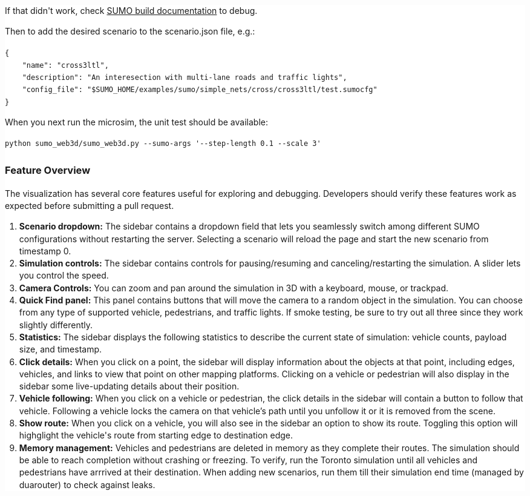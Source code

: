 If that didn't work, check [SUMO build documentation][sumobuild] to debug.

Then to add the desired scenario to the scenario.json file, e.g.:

    {
        "name": "cross3ltl",
        "description": "An interesection with multi-lane roads and traffic lights",
        "config_file": "$SUMO_HOME/examples/sumo/simple_nets/cross/cross3ltl/test.sumocfg"
    }

When you next run the microsim, the unit test should be available:

    python sumo_web3d/sumo_web3d.py --sumo-args '--step-length 0.1 --scale 3'

### Feature Overview

The visualization has several core features useful for exploring and debugging. Developers should
verify these features work as expected before submitting a pull request.

1. **Scenario dropdown:**
    The sidebar contains a dropdown field that lets you seamlessly switch
    among different SUMO configurations without restarting the server. Selecting a scenario will
    reload the page and start the new scenario from timestamp 0.
1. **Simulation controls:**
    The sidebar contains controls for pausing/resuming and canceling/restarting the simulation. A
    slider lets you control the speed.
1. **Camera Controls:**
    You can zoom and pan around the simulation in 3D with a keyboard, mouse, or trackpad.
1. **Quick Find panel:**
    This panel contains buttons that will move the camera to a random object in the simulation.
    You can choose from any type of supported vehicle, pedestrians, and traffic lights. If smoke
    testing, be sure to try out all three since they work slightly differently.
1. **Statistics:**
    The sidebar displays the following statistics to describe the current state of simulation:
    vehicle counts, payload size, and timestamp.
1. **Click details:**
    When you click on a point, the sidebar will display information about the objects at that
    point, including edges, vehicles, and links to view that point on other mapping platforms.
    Clicking on a vehicle or pedestrian will also display in the sidebar some live-updating
    details about their position.
1. **Vehicle following:**
    When you click on a vehicle or pedestrian, the click details in the sidebar will contain a
    button to follow that vehicle. Following a vehicle locks the camera on that vehicle’s path
    until you unfollow it or it is removed from the scene.
1. **Show route:**
    When you click on a vehicle, you will also see in the sidebar an option to show its route.
    Toggling this option will highglight the vehicle's route from starting edge to destination edge.
1. **Memory management:**
    Vehicles and pedestrians are deleted in memory as they complete their routes. The simulation
    should be able to reach completion without crashing or freezing. To verify, run the Toronto
    simulation until all vehicles and pedestrians have arrrived at their destination. When adding
    new scenarios, run them till their simulation end time (managed by duarouter) to check against
    leaks.


[sumo]: http://sumo.dlr.de/wiki/SUMO_User_Documentation
[downloading]: http://sumo.dlr.de/wiki/Developer/Main#Build_instructions
[xquartz]: https://www.xquartz.org/
[sumobuild]: https://github.com/planetsumo/sumo#build-and-installation
[extract]: https://mapzen.com/data/metro-extracts/metro/toronto_canada/101735835/Toronto/
[osmconvert]: http://wiki.openstreetmap.org/wiki/Osmconvert
[design-doc]: https://docs.google.com/document/d/1JTLETGdZMA2y8b9HGhedPcYFg6SQ4NSqdXtSmFKIlkI/edit